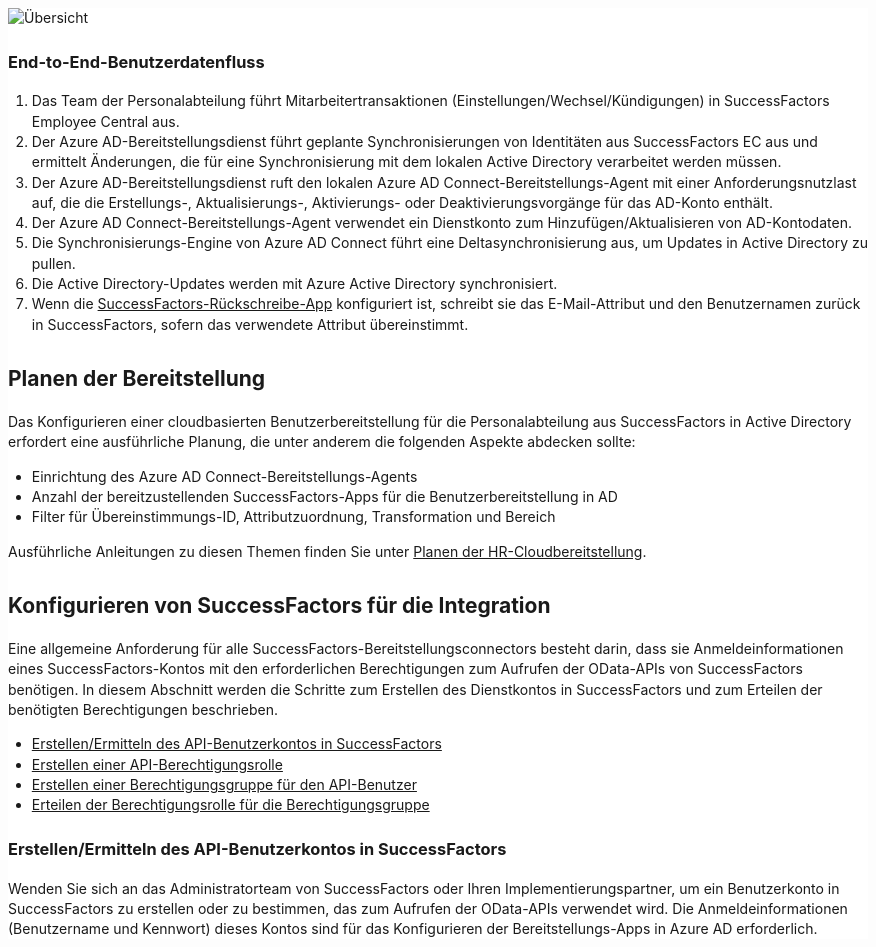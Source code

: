   ![Übersicht](./media/sap-successfactors-inbound-provisioning/sf2ad-overview.png)

### <a name="end-to-end-user-data-flow"></a>End-to-End-Benutzerdatenfluss

1. Das Team der Personalabteilung führt Mitarbeitertransaktionen (Einstellungen/Wechsel/Kündigungen) in SuccessFactors Employee Central aus.
2. Der Azure AD-Bereitstellungsdienst führt geplante Synchronisierungen von Identitäten aus SuccessFactors EC aus und ermittelt Änderungen, die für eine Synchronisierung mit dem lokalen Active Directory verarbeitet werden müssen.
3. Der Azure AD-Bereitstellungsdienst ruft den lokalen Azure AD Connect-Bereitstellungs-Agent mit einer Anforderungsnutzlast auf, die die Erstellungs-, Aktualisierungs-, Aktivierungs- oder Deaktivierungsvorgänge für das AD-Konto enthält.
4. Der Azure AD Connect-Bereitstellungs-Agent verwendet ein Dienstkonto zum Hinzufügen/Aktualisieren von AD-Kontodaten.
5. Die Synchronisierungs-Engine von Azure AD Connect führt eine Deltasynchronisierung aus, um Updates in Active Directory zu pullen.
6. Die Active Directory-Updates werden mit Azure Active Directory synchronisiert.
7. Wenn die [SuccessFactors-Rückschreibe-App](sap-successfactors-writeback-tutorial.md) konfiguriert ist, schreibt sie das E-Mail-Attribut und den Benutzernamen zurück in SuccessFactors, sofern das verwendete Attribut übereinstimmt.

## <a name="planning-your-deployment"></a>Planen der Bereitstellung

Das Konfigurieren einer cloudbasierten Benutzerbereitstellung für die Personalabteilung aus SuccessFactors in Active Directory erfordert eine ausführliche Planung, die unter anderem die folgenden Aspekte abdecken sollte:
* Einrichtung des Azure AD Connect-Bereitstellungs-Agents 
* Anzahl der bereitzustellenden SuccessFactors-Apps für die Benutzerbereitstellung in AD
* Filter für Übereinstimmungs-ID, Attributzuordnung, Transformation und Bereich

Ausführliche Anleitungen zu diesen Themen finden Sie unter [Planen der HR-Cloudbereitstellung](../manage-apps/plan-cloud-hr-provision.md). 

## <a name="configuring-successfactors-for-the-integration"></a>Konfigurieren von SuccessFactors für die Integration

Eine allgemeine Anforderung für alle SuccessFactors-Bereitstellungsconnectors besteht darin, dass sie Anmeldeinformationen eines SuccessFactors-Kontos mit den erforderlichen Berechtigungen zum Aufrufen der OData-APIs von SuccessFactors benötigen. In diesem Abschnitt werden die Schritte zum Erstellen des Dienstkontos in SuccessFactors und zum Erteilen der benötigten Berechtigungen beschrieben. 

* [Erstellen/Ermitteln des API-Benutzerkontos in SuccessFactors](#createidentify-api-user-account-in-successfactors)
* [Erstellen einer API-Berechtigungsrolle](#create-an-api-permissions-role)
* [Erstellen einer Berechtigungsgruppe für den API-Benutzer](#create-a-permission-group-for-the-api-user)
* [Erteilen der Berechtigungsrolle für die Berechtigungsgruppe](#grant-permission-role-to-the-permission-group)

### <a name="createidentify-api-user-account-in-successfactors"></a>Erstellen/Ermitteln des API-Benutzerkontos in SuccessFactors
Wenden Sie sich an das Administratorteam von SuccessFactors oder Ihren Implementierungspartner, um ein Benutzerkonto in SuccessFactors zu erstellen oder zu bestimmen, das zum Aufrufen der OData-APIs verwendet wird. Die Anmeldeinformationen (Benutzername und Kennwort) dieses Kontos sind für das Konfigurieren der Bereitstellungs-Apps in Azure AD erforderlich. 

